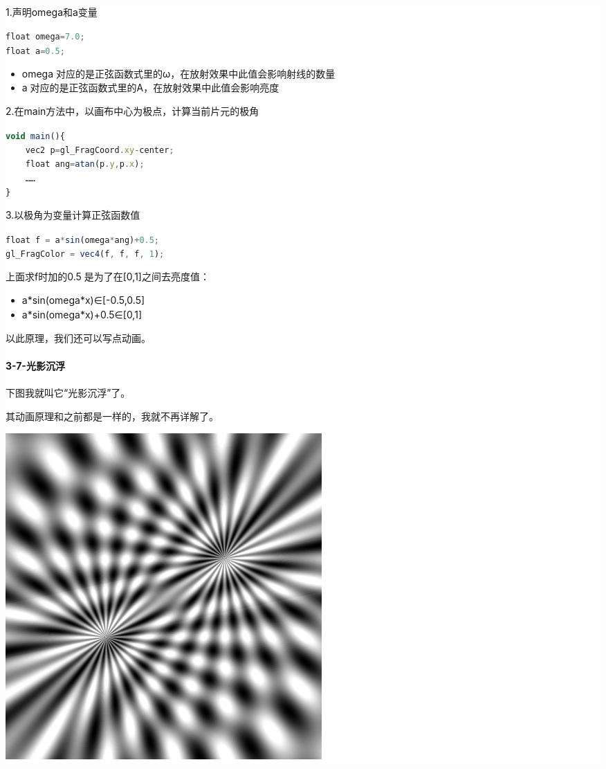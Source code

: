 1.声明omega和a变量

```js
float omega=7.0;
float a=0.5;
```

- omega 对应的是正弦函数式里的ω，在放射效果中此值会影响射线的数量
- a 对应的是正弦函数式里的A，在放射效果中此值会影响亮度



2.在main方法中，以画布中心为极点，计算当前片元的极角

```js
void main(){
    vec2 p=gl_FragCoord.xy-center;
    float ang=atan(p.y,p.x);
    ……
}
```



3.以极角为变量计算正弦函数值

```js
float f = a*sin(omega*ang)+0.5; 
gl_FragColor = vec4(f, f, f, 1);
```

上面求f时加的0.5 是为了在[0,1]之间去亮度值：

- a\*sin(omega*x)∈[-0.5,0.5]
- a\*sin(omega*x)+0.5∈[0,1]

以此原理，我们还可以写点动画。



#### 3-7-光影沉浮

下图我就叫它“光影沉浮”了。

其动画原理和之前都是一样的，我就不再详解了。

![image-20210604042130866](images/image-20210604042130866.png)

